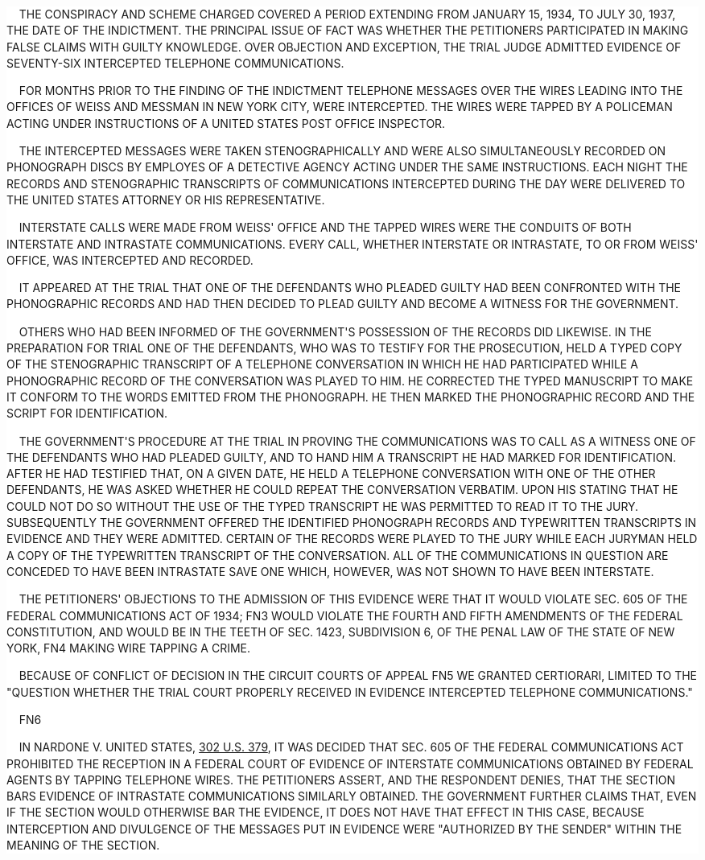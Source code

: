     THE CONSPIRACY AND SCHEME CHARGED COVERED A PERIOD EXTENDING FROM JANUARY 15, 1934, TO JULY 30, 1937, THE DATE OF THE INDICTMENT.  THE PRINCIPAL ISSUE OF FACT WAS WHETHER THE PETITIONERS PARTICIPATED IN MAKING FALSE CLAIMS WITH GUILTY KNOWLEDGE.  OVER OBJECTION AND EXCEPTION, THE TRIAL JUDGE ADMITTED EVIDENCE OF SEVENTY-SIX INTERCEPTED TELEPHONE COMMUNICATIONS.

    FOR MONTHS PRIOR TO THE FINDING OF THE INDICTMENT TELEPHONE MESSAGES OVER THE WIRES LEADING INTO THE OFFICES OF WEISS AND MESSMAN IN NEW YORK CITY, WERE INTERCEPTED.  THE WIRES WERE TAPPED BY A POLICEMAN ACTING UNDER INSTRUCTIONS OF A UNITED STATES POST OFFICE INSPECTOR.

    THE INTERCEPTED MESSAGES WERE TAKEN STENOGRAPHICALLY AND WERE ALSO SIMULTANEOUSLY RECORDED ON PHONOGRAPH DISCS BY EMPLOYES OF A DETECTIVE AGENCY ACTING UNDER THE SAME INSTRUCTIONS.  EACH NIGHT THE RECORDS AND STENOGRAPHIC TRANSCRIPTS OF COMMUNICATIONS INTERCEPTED DURING THE DAY WERE DELIVERED TO THE UNITED STATES ATTORNEY OR HIS REPRESENTATIVE.

    INTERSTATE CALLS WERE MADE FROM WEISS' OFFICE AND THE TAPPED WIRES WERE THE CONDUITS OF BOTH INTERSTATE AND INTRASTATE COMMUNICATIONS.  EVERY CALL, WHETHER INTERSTATE OR INTRASTATE, TO OR FROM WEISS' OFFICE, WAS INTERCEPTED AND RECORDED.

    IT APPEARED AT THE TRIAL THAT ONE OF THE DEFENDANTS WHO PLEADED GUILTY HAD BEEN CONFRONTED WITH THE PHONOGRAPHIC RECORDS AND HAD THEN DECIDED TO PLEAD GUILTY AND BECOME A WITNESS FOR THE GOVERNMENT.

    OTHERS WHO HAD BEEN INFORMED OF THE GOVERNMENT'S POSSESSION OF THE RECORDS DID LIKEWISE.  IN THE PREPARATION FOR TRIAL ONE OF THE DEFENDANTS, WHO WAS TO TESTIFY FOR THE PROSECUTION, HELD A TYPED COPY OF THE STENOGRAPHIC TRANSCRIPT OF A TELEPHONE CONVERSATION IN WHICH HE HAD PARTICIPATED WHILE A PHONOGRAPHIC RECORD OF THE CONVERSATION WAS PLAYED TO HIM.  HE CORRECTED THE TYPED MANUSCRIPT TO MAKE IT CONFORM TO THE WORDS EMITTED FROM THE PHONOGRAPH.  HE THEN MARKED THE PHONOGRAPHIC RECORD AND THE SCRIPT FOR IDENTIFICATION.

    THE GOVERNMENT'S PROCEDURE AT THE TRIAL IN PROVING THE COMMUNICATIONS WAS TO CALL AS A WITNESS ONE OF THE DEFENDANTS WHO HAD PLEADED GUILTY, AND TO HAND HIM A TRANSCRIPT HE HAD MARKED FOR IDENTIFICATION.  AFTER HE HAD TESTIFIED THAT, ON A GIVEN DATE, HE HELD A TELEPHONE CONVERSATION WITH ONE OF THE OTHER DEFENDANTS, HE WAS ASKED WHETHER HE COULD REPEAT THE CONVERSATION VERBATIM.  UPON HIS STATING THAT HE COULD NOT DO SO WITHOUT THE USE OF THE TYPED TRANSCRIPT HE WAS PERMITTED TO READ IT TO THE JURY.  SUBSEQUENTLY THE GOVERNMENT OFFERED THE IDENTIFIED PHONOGRAPH RECORDS AND TYPEWRITTEN TRANSCRIPTS IN EVIDENCE AND THEY WERE ADMITTED.  CERTAIN OF THE RECORDS WERE PLAYED TO THE JURY WHILE EACH JURYMAN HELD A COPY OF THE TYPEWRITTEN TRANSCRIPT OF THE CONVERSATION.  ALL OF THE COMMUNICATIONS IN QUESTION ARE CONCEDED TO HAVE BEEN INTRASTATE SAVE ONE WHICH, HOWEVER, WAS NOT SHOWN TO HAVE BEEN INTERSTATE.

    THE PETITIONERS' OBJECTIONS TO THE ADMISSION OF THIS EVIDENCE WERE THAT IT WOULD VIOLATE SEC. 605 OF THE FEDERAL COMMUNICATIONS ACT OF 1934; FN3  WOULD VIOLATE THE FOURTH AND FIFTH AMENDMENTS OF THE FEDERAL CONSTITUTION, AND WOULD BE IN THE TEETH OF SEC. 1423, SUBDIVISION 6, OF THE PENAL LAW OF THE STATE OF NEW YORK,  FN4  MAKING WIRE TAPPING A CRIME.

    BECAUSE OF CONFLICT OF DECISION IN THE CIRCUIT COURTS OF APPEAL  FN5 WE GRANTED CERTIORARI, LIMITED TO THE "QUESTION WHETHER THE TRIAL COURT PROPERLY RECEIVED IN EVIDENCE INTERCEPTED TELEPHONE COMMUNICATIONS."

    FN6

    IN NARDONE V. UNITED STATES, [302 U.S. 379][/us/courts/scotus/usReporter/302/379], IT WAS DECIDED THAT SEC. 605 OF THE FEDERAL COMMUNICATIONS ACT PROHIBITED THE RECEPTION IN A FEDERAL COURT OF EVIDENCE OF INTERSTATE COMMUNICATIONS OBTAINED BY FEDERAL AGENTS BY TAPPING TELEPHONE WIRES.  THE PETITIONERS ASSERT, AND THE RESPONDENT DENIES, THAT THE SECTION BARS EVIDENCE OF INTRASTATE COMMUNICATIONS SIMILARLY OBTAINED.  THE GOVERNMENT FURTHER CLAIMS THAT, EVEN IF THE SECTION WOULD OTHERWISE BAR THE EVIDENCE, IT DOES NOT HAVE THAT EFFECT IN THIS CASE, BECAUSE INTERCEPTION AND DIVULGENCE OF THE MESSAGES PUT IN EVIDENCE WERE "AUTHORIZED BY THE SENDER" WITHIN THE MEANING OF THE SECTION.


[/us/courts/scotus/usReporter/308/321]: https://publicdocs.github.io/go/links?ns=uslm-x&ref=%2Fus%2Fcourts%2Fscotus%2FusReporter%2F308%2F321
[/us/courts/scotus/usReporter/307/621]: https://publicdocs.github.io/go/links?ns=uslm-x&ref=%2Fus%2Fcourts%2Fscotus%2FusReporter%2F307%2F621
[/us/courts/scotus/usReporter/302/379]: https://publicdocs.github.io/go/links?ns=uslm-x&ref=%2Fus%2Fcourts%2Fscotus%2FusReporter%2F302%2F379
[/us/courts/scotus/usReporter/256/465]: https://publicdocs.github.io/go/links?ns=uslm-x&ref=%2Fus%2Fcourts%2Fscotus%2FusReporter%2F256%2F465
[/us/courts/scotus/usReporter/201/43]: https://publicdocs.github.io/go/links?ns=uslm-x&ref=%2Fus%2Fcourts%2Fscotus%2FusReporter%2F201%2F43
[/us/courts/scotus/usReporter/269/20]: https://publicdocs.github.io/go/links?ns=uslm-x&ref=%2Fus%2Fcourts%2Fscotus%2FusReporter%2F269%2F20
[/us/courts/scotus/usReporter/277/438]: https://publicdocs.github.io/go/links?ns=uslm-x&ref=%2Fus%2Fcourts%2Fscotus%2FusReporter%2F277%2F438
[/us/courts/scotus/usReporter/302/379]: https://publicdocs.github.io/go/links?ns=uslm-x&ref=%2Fus%2Fcourts%2Fscotus%2FusReporter%2F302%2F379
[/us/stat/48/1064]: https://publicdocs.github.io/go/links?ns=uslm&ref=%2Fus%2Fstat%2F48%2F1064
[/us/courts/scotus/usReporter/307/621]: https://publicdocs.github.io/go/links?ns=uslm-x&ref=%2Fus%2Fcourts%2Fscotus%2FusReporter%2F307%2F621
[/us/courts/scotus/usReporter/234/342]: https://publicdocs.github.io/go/links?ns=uslm-x&ref=%2Fus%2Fcourts%2Fscotus%2FusReporter%2F234%2F342
[/us/courts/scotus/usReporter/290/70]: https://publicdocs.github.io/go/links?ns=uslm-x&ref=%2Fus%2Fcourts%2Fscotus%2FusReporter%2F290%2F70
[/us/courts/scotus/usReporter/301/1]: https://publicdocs.github.io/go/links?ns=uslm-x&ref=%2Fus%2Fcourts%2Fscotus%2FusReporter%2F301%2F1
[/us/stat/44/1162]: https://publicdocs.github.io/go/links?ns=uslm&ref=%2Fus%2Fstat%2F44%2F1162
[/us/stat/48/1100]: https://publicdocs.github.io/go/links?ns=uslm&ref=%2Fus%2Fstat%2F48%2F1100
[/us/usc/t47/s501]: https://publicdocs.github.io/go/links?ns=uslm&ref=%2Fus%2Fusc%2Ft47%2Fs501